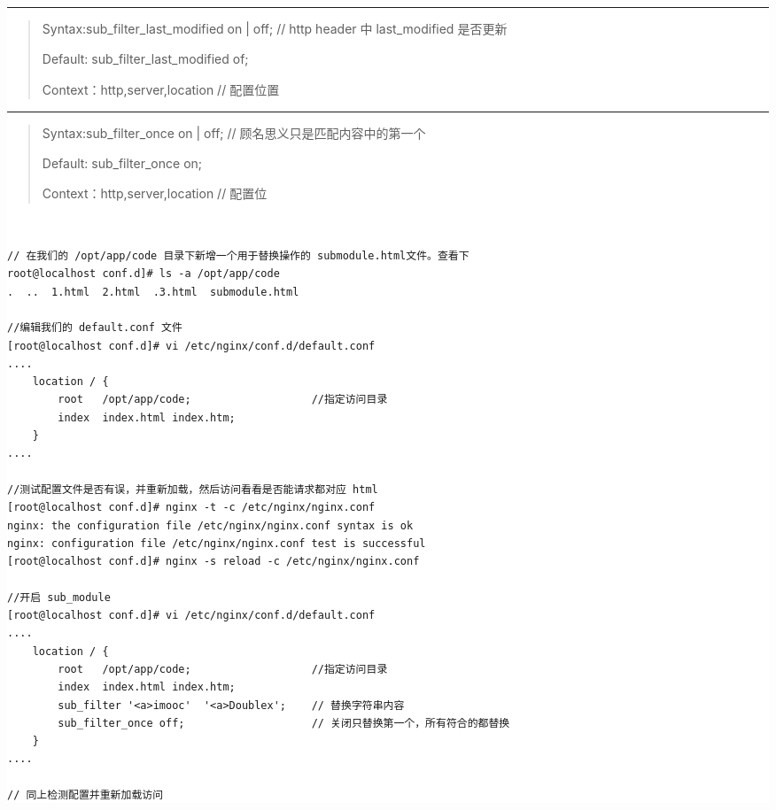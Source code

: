 ------



> Syntax:sub_filter_last_modified  on | off;			// http  header 中 last_modified 是否更新
>
> Default: sub_filter_last_modified of;						
>
> Context：http,server,location			// 配置位置

------



> Syntax:sub_filter_once  on | off;			// 顾名思义只是匹配内容中的第一个
>
> Default: sub_filter_once on;						
>
> Context：http,server,location			// 配置位​		      

​		   

```
// 在我们的 /opt/app/code 目录下新增一个用于替换操作的 submodule.html文件。查看下
root@localhost conf.d]# ls -a /opt/app/code
.  ..  1.html  2.html  .3.html  submodule.html

//编辑我们的 default.conf 文件
[root@localhost conf.d]# vi /etc/nginx/conf.d/default.conf
....
    location / {
        root   /opt/app/code;					//指定访问目录
        index  index.html index.htm;
    }
....

//测试配置文件是否有误，并重新加载，然后访问看看是否能请求都对应 html
[root@localhost conf.d]# nginx -t -c /etc/nginx/nginx.conf
nginx: the configuration file /etc/nginx/nginx.conf syntax is ok
nginx: configuration file /etc/nginx/nginx.conf test is successful
[root@localhost conf.d]# nginx -s reload -c /etc/nginx/nginx.conf

//开启 sub_module 
[root@localhost conf.d]# vi /etc/nginx/conf.d/default.conf
....
    location / {
        root   /opt/app/code;					//指定访问目录
        index  index.html index.htm;
        sub_filter '<a>imooc'  '<a>Doublex';	// 替换字符串内容
		sub_filter_once off;					// 关闭只替换第一个，所有符合的都替换
    }
....

// 同上检测配置并重新加载访问
```
